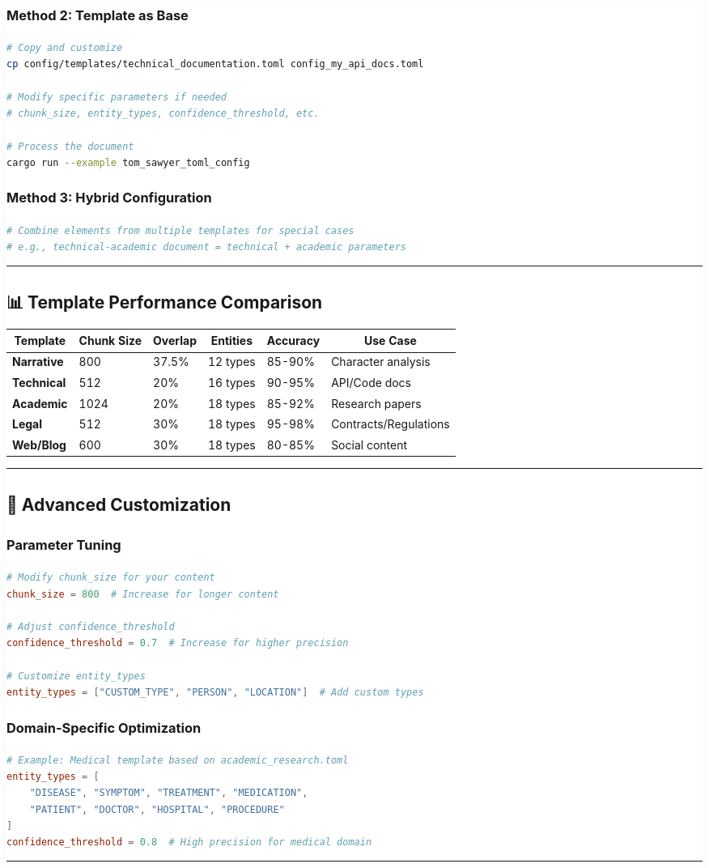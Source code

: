 ### **Method 2: Template as Base**
```bash
# Copy and customize
cp config/templates/technical_documentation.toml config_my_api_docs.toml

# Modify specific parameters if needed
# chunk_size, entity_types, confidence_threshold, etc.

# Process the document
cargo run --example tom_sawyer_toml_config
```

### **Method 3: Hybrid Configuration**
```bash
# Combine elements from multiple templates for special cases
# e.g., technical-academic document = technical + academic parameters
```

---

## 📊 **Template Performance Comparison**

| Template | Chunk Size | Overlap | Entities | Accuracy | Use Case |
|----------|------------|---------|----------|----------|----------|
| **Narrative** | 800 | 37.5% | 12 types | 85-90% | Character analysis |
| **Technical** | 512 | 20% | 16 types | 90-95% | API/Code docs |
| **Academic** | 1024 | 20% | 18 types | 85-92% | Research papers |
| **Legal** | 512 | 30% | 18 types | 95-98% | Contracts/Regulations |
| **Web/Blog** | 600 | 30% | 18 types | 80-85% | Social content |

---

## 🔧 **Advanced Customization**

### **Parameter Tuning**
```toml
# Modify chunk_size for your content
chunk_size = 800  # Increase for longer content

# Adjust confidence_threshold
confidence_threshold = 0.7  # Increase for higher precision

# Customize entity_types
entity_types = ["CUSTOM_TYPE", "PERSON", "LOCATION"]  # Add custom types
```

### **Domain-Specific Optimization**
```toml
# Example: Medical template based on academic_research.toml
entity_types = [
    "DISEASE", "SYMPTOM", "TREATMENT", "MEDICATION",
    "PATIENT", "DOCTOR", "HOSPITAL", "PROCEDURE"
]
confidence_threshold = 0.8  # High precision for medical domain
```

---